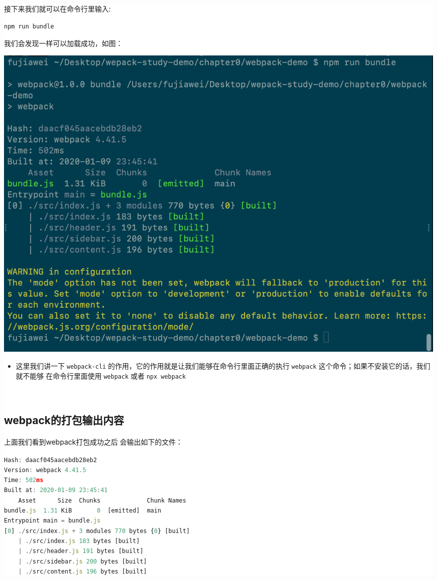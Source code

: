 接下来我们就可以在命令行里输入:

```javascript
npm run bundle
```

我们会发现一样可以加载成功，如图：

![](./img/webpack2.png)





* 这里我们讲一下 `webpack-cli` 的作用，它的作用就是让我们能够在命令行里面正确的执行 `webpack` 这个命令；如果不安装它的话，我们就不能够 在命令行里面使用 `webpack` 或者 `npx webpack`

&nbsp;

## webpack的打包输出内容

上面我们看到webpack打包成功之后 会输出如下的文件：

```javascript
Hash: daacf045aacebdb28eb2
Version: webpack 4.41.5
Time: 502ms
Built at: 2020-01-09 23:45:41
    Asset      Size  Chunks             Chunk Names
bundle.js  1.31 KiB       0  [emitted]  main
Entrypoint main = bundle.js
[0] ./src/index.js + 3 modules 770 bytes {0} [built]
    | ./src/index.js 183 bytes [built]
    | ./src/header.js 191 bytes [built]
    | ./src/sidebar.js 200 bytes [built]
    | ./src/content.js 196 bytes [built]
```
